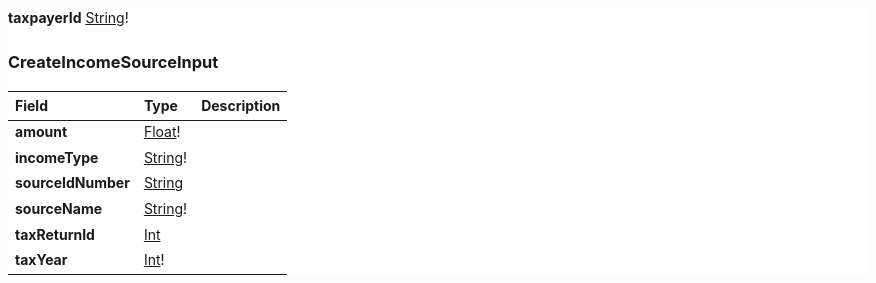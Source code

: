 <td colspan="2" valign="top"><strong id="createhousingloaninput.taxpayerid">taxpayerId</strong></td>
<td valign="top"><a href="#string">String</a>!</td>
<td></td>
</tr>
</tbody>
</table>

### CreateIncomeSourceInput

<table>
<thead>
<tr>
<th colspan="2" align="left">Field</th>
<th align="left">Type</th>
<th align="left">Description</th>
</tr>
</thead>
<tbody>
<tr>
<td colspan="2" valign="top"><strong id="createincomesourceinput.amount">amount</strong></td>
<td valign="top"><a href="#float">Float</a>!</td>
<td></td>
</tr>
<tr>
<td colspan="2" valign="top"><strong id="createincomesourceinput.incometype">incomeType</strong></td>
<td valign="top"><a href="#string">String</a>!</td>
<td></td>
</tr>
<tr>
<td colspan="2" valign="top"><strong id="createincomesourceinput.sourceidnumber">sourceIdNumber</strong></td>
<td valign="top"><a href="#string">String</a></td>
<td></td>
</tr>
<tr>
<td colspan="2" valign="top"><strong id="createincomesourceinput.sourcename">sourceName</strong></td>
<td valign="top"><a href="#string">String</a>!</td>
<td></td>
</tr>
<tr>
<td colspan="2" valign="top"><strong id="createincomesourceinput.taxreturnid">taxReturnId</strong></td>
<td valign="top"><a href="#int">Int</a></td>
<td></td>
</tr>
<tr>
<td colspan="2" valign="top"><strong id="createincomesourceinput.taxyear">taxYear</strong></td>
<td valign="top"><a href="#int">Int</a>!</td>
<td></td>
</tr>
</tbody>
</table>
